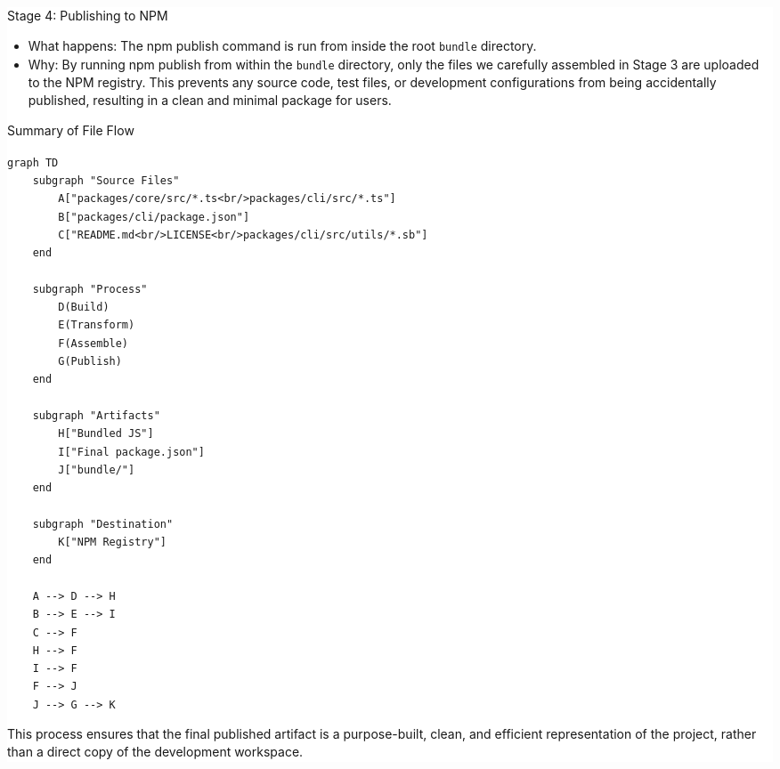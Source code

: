 Stage 4: Publishing to NPM

- What happens: The npm publish command is run from inside the root `bundle` directory.
- Why: By running npm publish from within the `bundle` directory, only the files we carefully assembled in Stage 3 are uploaded
  to the NPM registry. This prevents any source code, test files, or development configurations from being accidentally
  published, resulting in a clean and minimal package for users.

Summary of File Flow

```mermaid
graph TD
    subgraph "Source Files"
        A["packages/core/src/*.ts<br/>packages/cli/src/*.ts"]
        B["packages/cli/package.json"]
        C["README.md<br/>LICENSE<br/>packages/cli/src/utils/*.sb"]
    end

    subgraph "Process"
        D(Build)
        E(Transform)
        F(Assemble)
        G(Publish)
    end

    subgraph "Artifacts"
        H["Bundled JS"]
        I["Final package.json"]
        J["bundle/"]
    end

    subgraph "Destination"
        K["NPM Registry"]
    end

    A --> D --> H
    B --> E --> I
    C --> F
    H --> F
    I --> F
    F --> J
    J --> G --> K
```

This process ensures that the final published artifact is a purpose-built, clean, and efficient representation of the
project, rather than a direct copy of the development workspace.
